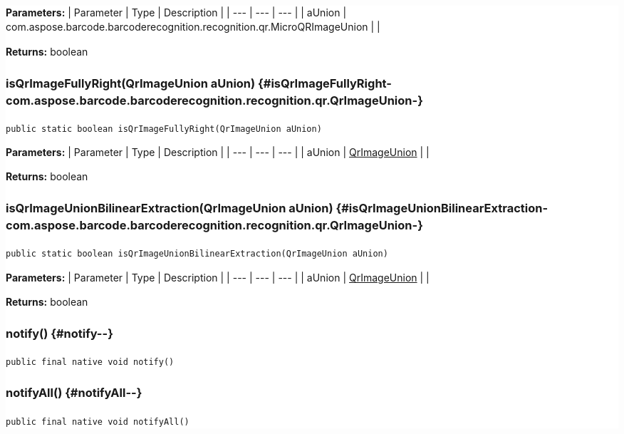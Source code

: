 


**Parameters:**
| Parameter | Type | Description |
| --- | --- | --- |
| aUnion | com.aspose.barcode.barcoderecognition.recognition.qr.MicroQRImageUnion |  |

**Returns:**
boolean
### isQrImageFullyRight(QrImageUnion aUnion) {#isQrImageFullyRight-com.aspose.barcode.barcoderecognition.recognition.qr.QrImageUnion-}
```
public static boolean isQrImageFullyRight(QrImageUnion aUnion)
```




**Parameters:**
| Parameter | Type | Description |
| --- | --- | --- |
| aUnion | [QrImageUnion](../../com.aspose.barcode.barcoderecognition.recognition.qr/qrimageunion) |  |

**Returns:**
boolean
### isQrImageUnionBilinearExtraction(QrImageUnion aUnion) {#isQrImageUnionBilinearExtraction-com.aspose.barcode.barcoderecognition.recognition.qr.QrImageUnion-}
```
public static boolean isQrImageUnionBilinearExtraction(QrImageUnion aUnion)
```




**Parameters:**
| Parameter | Type | Description |
| --- | --- | --- |
| aUnion | [QrImageUnion](../../com.aspose.barcode.barcoderecognition.recognition.qr/qrimageunion) |  |

**Returns:**
boolean
### notify() {#notify--}
```
public final native void notify()
```




### notifyAll() {#notifyAll--}
```
public final native void notifyAll()
```
